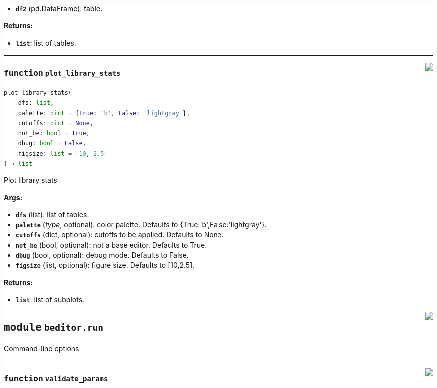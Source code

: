  - <b>`df2`</b> (pd.DataFrame):  table. 



**Returns:**
 
 - <b>`list`</b>:  list of tables. 


---

<a href="https://github.com/rraadd88/beditor/blob/master/beditor/lib/viz.py#L424"><img align="right" style="float:right;" src="https://img.shields.io/badge/-source-cccccc?style=flat-square"></a>

### <kbd>function</kbd> `plot_library_stats`

```python
plot_library_stats(
    dfs: list,
    palette: dict = {True: 'b', False: 'lightgray'},
    cutoffs: dict = None,
    not_be: bool = True,
    dbug: bool = False,
    figsize: list = [10, 2.5]
) → list
```

Plot library stats 



**Args:**
 
 - <b>`dfs`</b> (list):  list of tables. 
 - <b>`palette`</b> (_type_, optional):  color palette. Defaults to {True:'b',False:'lightgray'}. 
 - <b>`cutoffs`</b> (dict, optional):  cutoffs to be applied. Defaults to None. 
 - <b>`not_be`</b> (bool, optional):  not a base editor. Defaults to True. 
 - <b>`dbug`</b> (bool, optional):  debug mode. Defaults to False. 
 - <b>`figsize`</b> (list, optional):  figure size. Defaults to [10,2.5]. 



**Returns:**
 
 - <b>`list`</b>:  list of subplots. 




<a href="https://github.com/rraadd88/beditor/blob/master/beditor.py#L0"><img align="right" style="float:right;" src="https://img.shields.io/badge/-source-cccccc?style=flat-square"></a>

## <kbd>module</kbd> `beditor.run`
Command-line options 


---

<a href="https://github.com/rraadd88/beditor/blob/master/beditor/run.py#L11"><img align="right" style="float:right;" src="https://img.shields.io/badge/-source-cccccc?style=flat-square"></a>

### <kbd>function</kbd> `validate_params`
